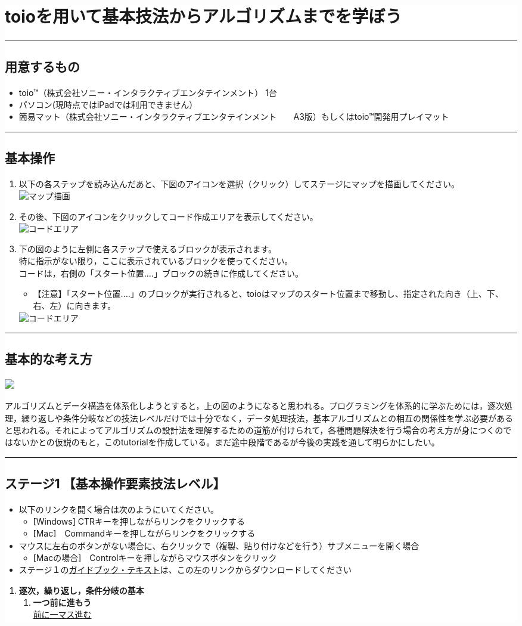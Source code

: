 # toioを用いて基本技法からアルゴリズムまでを学ぼう
---
## 用意するもの
   * toio™（株式会社ソニー・インタラクティブエンタテインメント） 1台
   * パソコン(現時点ではiPadでは利用できません）
   * 簡易マット（株式会社ソニー・インタラクティブエンタテインメント　　A3版）もしくはtoio™開発用プレイマット
---
## 基本操作
1. 以下の各ステップを読み込んだあと、下図のアイコンを選択（クリック）してステージにマップを描画してください。  
   <img width="100" alt="マップ描画" src="https://github.com/oomori-kun/toiodo_maz/assets/17058514/0cb74e6e-7e8e-49f2-bad7-1bf90b0a0b80" >  

1. その後、下図のアイコンをクリックしてコード作成エリアを表示してください。  
   <img width="80" alt="コードエリア" src="https://github.com/oomori-kun/toiodo_maz/assets/17058514/1c0fc6de-b729-4d49-8b4c-67b9a739f4b3" >  


1. 下の図のように左側に各ステップで使えるブロックが表示されます。  
   特に指示がない限り，ここに表示されているブロックを使ってください。  
   コードは，右側の「スタート位置....」ブロックの続きに作成してください。  
   * 【注意】「スタート位置....」のブロックが実行されると、toioはマップのスタート位置まで移動し、指定された向き（上、下、右、左）に向きます。  
   <img width="500"  alt="コードエリア" src="https://github.com/oomori-kun/toiodo_maz/assets/17058514/db383da4-6a52-4967-8917-90653158678c" >

---
## 基本的な考え方
<img width="600" src="https://github.com/oomori-kun/toiodo_maz/assets/17058514/e3f5c524-9a83-4c56-8311-929cfacee90a" >  

アルゴリズムとデータ構造を体系化しようとすると，上の図のようになると思われる。プログラミングを体系的に学ぶためには，逐次処理，繰り返しや条件分岐などの技法レベルだけでは十分でなく，データ処理技法，基本アルゴリズムとの相互の関係性を学ぶ必要があると思われる。それによってアルゴリズムの設計法を理解するための道筋が付けられて，各種問題解決を行う場合の考え方が身につくのではないかとの仮説のもと，このtutorialを作成している。まだ途中段階であるが今後の実践を通して明らかにしたい。


---
## ステージ1 【基本操作要素技法レベル】

* 以下のリンクを開く場合は次のようにいてください。
  * [Windows] CTRキーを押しながらリンクをクリックする
  * [Mac]　Commandキーを押しながらリンクをクリックする
* マウスに左右のボタンがない場合に、右クリックで（複製、貼り付けなどを行う）サブメニューを開く場合
  * [Macの場合]　Controlキーを押しながらマウスボタンをクリック
* ステージ１の[ガイドブック・テキスト](https://github.com/oomori-kun/toiodo_maz/blob/main/tutorial_algo/guidebook/guideBook_Stage1.pdf)は、この左のリンクからダウンロードしてください

1. __逐次，繰り返し，条件分岐の基本__
	1. __一つ前に進もう__  
 		[前に一マス進む](https://toio.github.io/toio-visual-programming/beta/?project=https://github.com/oomori-kun/toiodo_maz/blob/main/tutorial_algo/sb3/toiodo_maz_1_1.sb3)
